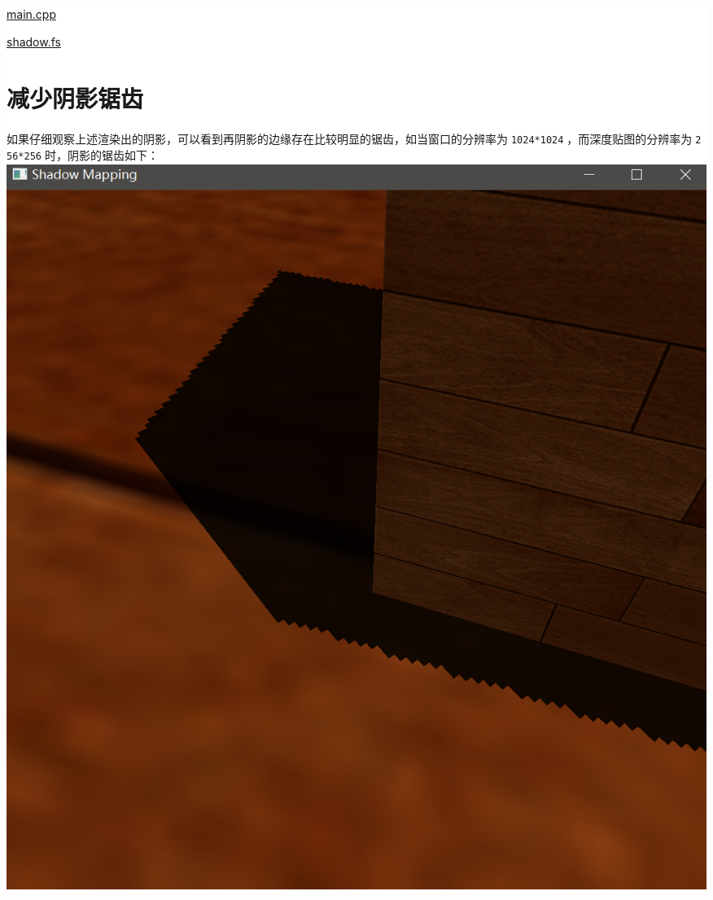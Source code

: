 [main.cpp](https://www.notion.so/main-cpp-1e3f54d9a56e441faee09767edf8063f)

[shadow.fs](https://www.notion.so/shadow-fs-c5ca8daa5b5d4337bc4d5a77e18303c6)

# 减少阴影锯齿

如果仔细观察上述渲染出的阴影，可以看到再阴影的边缘存在比较明显的锯齿，如当窗口的分辨率为 `1024*1024` ，而深度贴图的分辨率为 `256*256` 时，阴影的锯齿如下：
![](assets/Learn%20OpenGL%20-%20Ch%2027%20Shadow%20Map/Untitled%2015.png)
